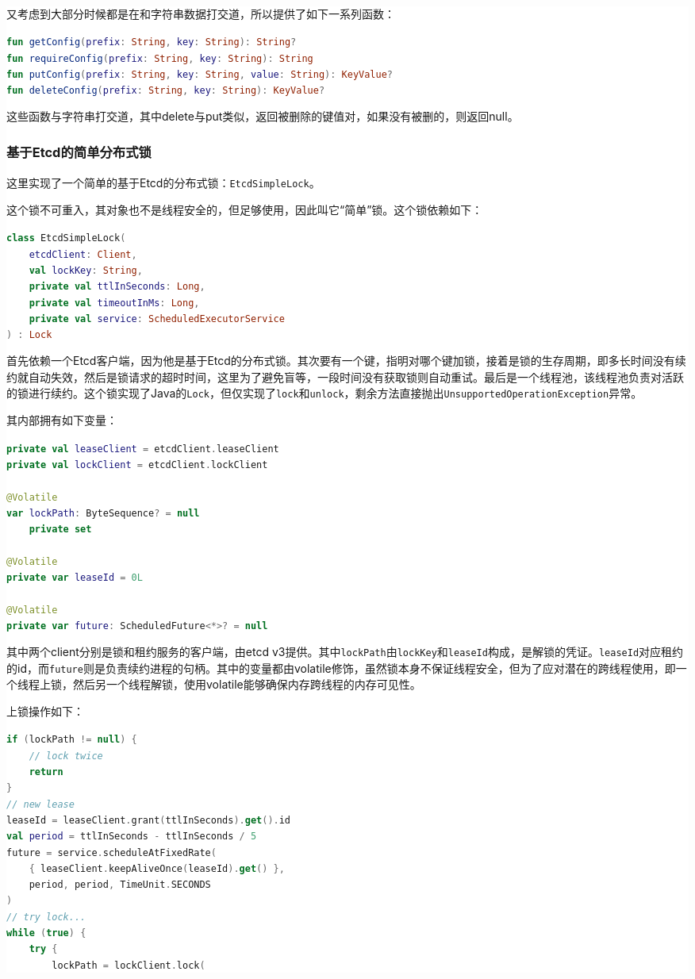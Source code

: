 又考虑到大部分时候都是在和字符串数据打交道，所以提供了如下一系列函数：

```kotlin
fun getConfig(prefix: String, key: String): String?
fun requireConfig(prefix: String, key: String): String
fun putConfig(prefix: String, key: String, value: String): KeyValue?
fun deleteConfig(prefix: String, key: String): KeyValue?
```

这些函数与字符串打交道，其中delete与put类似，返回被删除的键值对，如果没有被删的，则返回null。

### 基于Etcd的简单分布式锁

这里实现了一个简单的基于Etcd的分布式锁：`EtcdSimpleLock`。

这个锁不可重入，其对象也不是线程安全的，但足够使用，因此叫它“简单”锁。这个锁依赖如下：

```kotlin
class EtcdSimpleLock(
    etcdClient: Client,
    val lockKey: String,
    private val ttlInSeconds: Long,
    private val timeoutInMs: Long,
    private val service: ScheduledExecutorService
) : Lock
```

首先依赖一个Etcd客户端，因为他是基于Etcd的分布式锁。其次要有一个键，指明对哪个键加锁，接着是锁的生存周期，即多长时间没有续约就自动失效，然后是锁请求的超时时间，这里为了避免盲等，一段时间没有获取锁则自动重试。最后是一个线程池，该线程池负责对活跃的锁进行续约。这个锁实现了Java的`Lock`，但仅实现了`lock`和`unlock`，剩余方法直接抛出`UnsupportedOperationException`异常。

其内部拥有如下变量：

```kotlin
private val leaseClient = etcdClient.leaseClient
private val lockClient = etcdClient.lockClient

@Volatile
var lockPath: ByteSequence? = null
    private set

@Volatile
private var leaseId = 0L

@Volatile
private var future: ScheduledFuture<*>? = null
```

其中两个client分别是锁和租约服务的客户端，由etcd v3提供。其中`lockPath`由`lockKey`和`leaseId`构成，是解锁的凭证。`leaseId`对应租约的id，而`future`则是负责续约进程的句柄。其中的变量都由volatile修饰，虽然锁本身不保证线程安全，但为了应对潜在的跨线程使用，即一个线程上锁，然后另一个线程解锁，使用volatile能够确保内存跨线程的内存可见性。

上锁操作如下：

```kotlin
if (lockPath != null) {
    // lock twice
    return
}
// new lease
leaseId = leaseClient.grant(ttlInSeconds).get().id
val period = ttlInSeconds - ttlInSeconds / 5
future = service.scheduleAtFixedRate(
    { leaseClient.keepAliveOnce(leaseId).get() },
    period, period, TimeUnit.SECONDS
)
// try lock...
while (true) {
    try {
        lockPath = lockClient.lock(
```